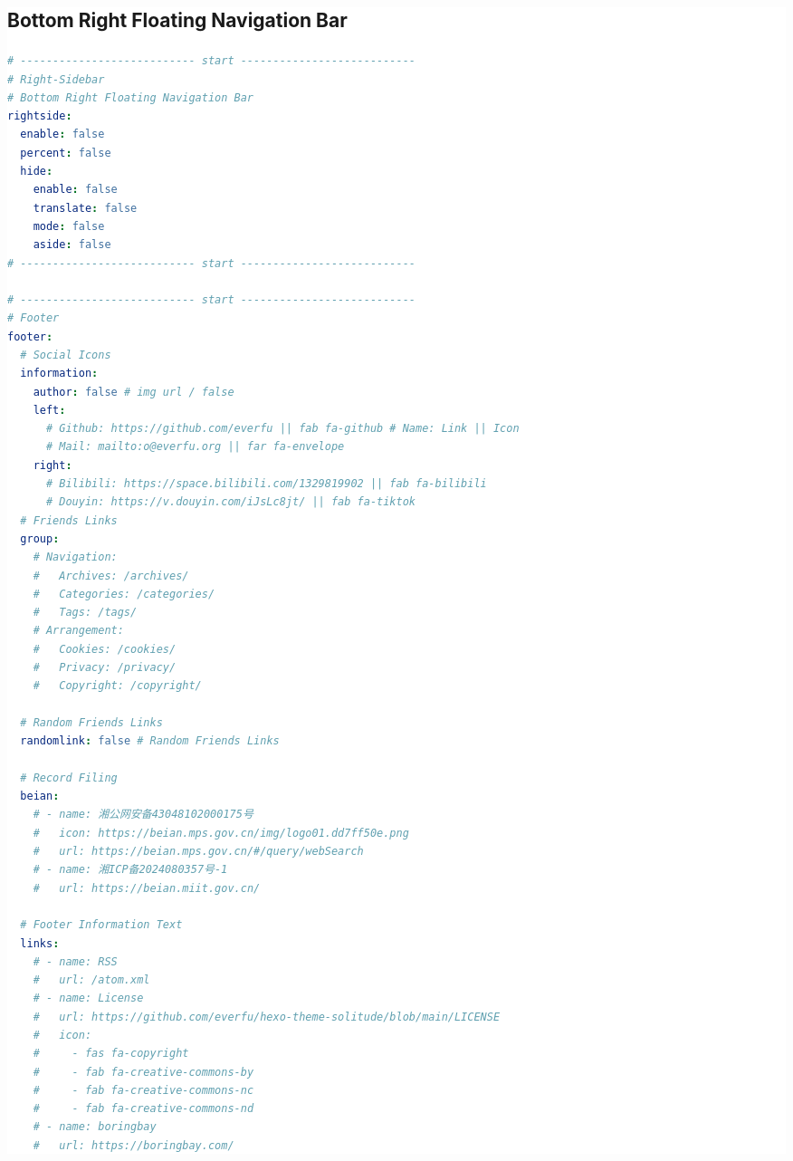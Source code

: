 ## Bottom Right Floating Navigation Bar

```yaml
# --------------------------- start ---------------------------
# Right-Sidebar
# Bottom Right Floating Navigation Bar
rightside:
  enable: false
  percent: false
  hide:
    enable: false
    translate: false
    mode: false
    aside: false
# --------------------------- start ---------------------------

# --------------------------- start ---------------------------
# Footer
footer:
  # Social Icons
  information:
    author: false # img url / false
    left:
      # Github: https://github.com/everfu || fab fa-github # Name: Link || Icon
      # Mail: mailto:o@everfu.org || far fa-envelope
    right:
      # Bilibili: https://space.bilibili.com/1329819902 || fab fa-bilibili
      # Douyin: https://v.douyin.com/iJsLc8jt/ || fab fa-tiktok
  # Friends Links
  group:
    # Navigation:
    #   Archives: /archives/
    #   Categories: /categories/
    #   Tags: /tags/
    # Arrangement:
    #   Cookies: /cookies/
    #   Privacy: /privacy/
    #   Copyright: /copyright/

  # Random Friends Links
  randomlink: false # Random Friends Links

  # Record Filing
  beian:
    # - name: 湘公网安备43048102000175号
    #   icon: https://beian.mps.gov.cn/img/logo01.dd7ff50e.png
    #   url: https://beian.mps.gov.cn/#/query/webSearch
    # - name: 湘ICP备2024080357号-1
    #   url: https://beian.miit.gov.cn/

  # Footer Information Text
  links:
    # - name: RSS
    #   url: /atom.xml
    # - name: License
    #   url: https://github.com/everfu/hexo-theme-solitude/blob/main/LICENSE
    #   icon:
    #     - fas fa-copyright
    #     - fab fa-creative-commons-by
    #     - fab fa-creative-commons-nc
    #     - fab fa-creative-commons-nd
    # - name: boringbay
    #   url: https://boringbay.com/
```